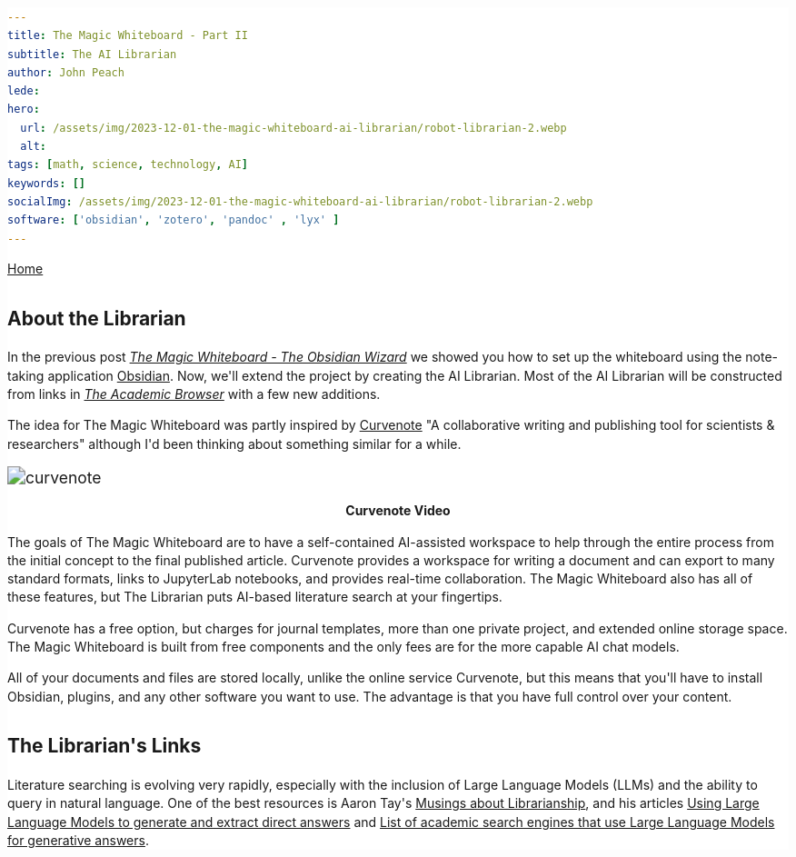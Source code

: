 ```yaml
---
title: The Magic Whiteboard - Part II
subtitle: The AI Librarian
author: John Peach
lede:
hero:
  url: /assets/img/2023-12-01-the-magic-whiteboard-ai-librarian/robot-librarian-2.webp
  alt:
tags: [math, science, technology, AI]
keywords: []
socialImg: /assets/img/2023-12-01-the-magic-whiteboard-ai-librarian/robot-librarian-2.webp
software: ['obsidian', 'zotero', 'pandoc' , 'lyx' ]
---
```


[Home](https://wildpeaches.github.io/)

## About the Librarian

In the previous post *[The Magic Whiteboard - The Obsidian Wizard](https://wildpeaches.xyz/blog/the-magic-whiteboard-part-i/)* we showed you how to set up the whiteboard using the note-taking application [Obsidian](https://obsidian.md/). Now, we'll extend the project by creating the AI Librarian. Most of the AI Librarian will be constructed from links in [*The Academic Browser*](https://wildpeaches.xyz/blog/the-academic-browser/) with a few new additions. 

The idea for The Magic Whiteboard was partly inspired by [Curvenote](https://curvenote.com/) "A collaborative writing and publishing tool for scientists & researchers" although I'd been thinking about something similar for a while. 

<img src="/assets/img/2023-12-01-the-magic-whiteboard-ai-librarian/curvenote.gif" alt="curvenote" style="zoom:125%;" />

<p align = "center"><b>Curvenote Video</b></p>

The goals of The Magic Whiteboard are to have a self-contained AI-assisted workspace to help through the entire process from the initial concept to the final published article. Curvenote provides a workspace for writing a document and can export to many standard formats, links to JupyterLab notebooks, and provides real-time collaboration. The Magic Whiteboard also has all of these features, but The Librarian puts AI-based literature search at your fingertips. 

Curvenote has a free option, but charges for journal templates, more than one private project, and extended online storage space. The Magic Whiteboard is built from free components and the only fees are for the more capable AI chat models.

All of your documents and files are stored locally, unlike the online service Curvenote, but this means that you'll have to install Obsidian, plugins, and any other software you want to use. The advantage is that you have full control over your content.

## The Librarian's Links

Literature searching is evolving very rapidly, especially with the inclusion of Large Language Models (LLMs) and the ability to query in natural language. One of the best resources is Aaron Tay's [Musings about Librarianship](https://musingsaboutlibrarianship.blogspot.com/), and his articles [Using Large Language Models to generate and extract direct answers](https://musingsaboutlibrarianship.blogspot.com/2023/07/using-large-language-models-to-generate.html) and [List of academic search engines that use Large Language Models for generative answers](https://musingsaboutlibrarianship.blogspot.com/2023/09/list-of-academic-search-engines-that.html). 
